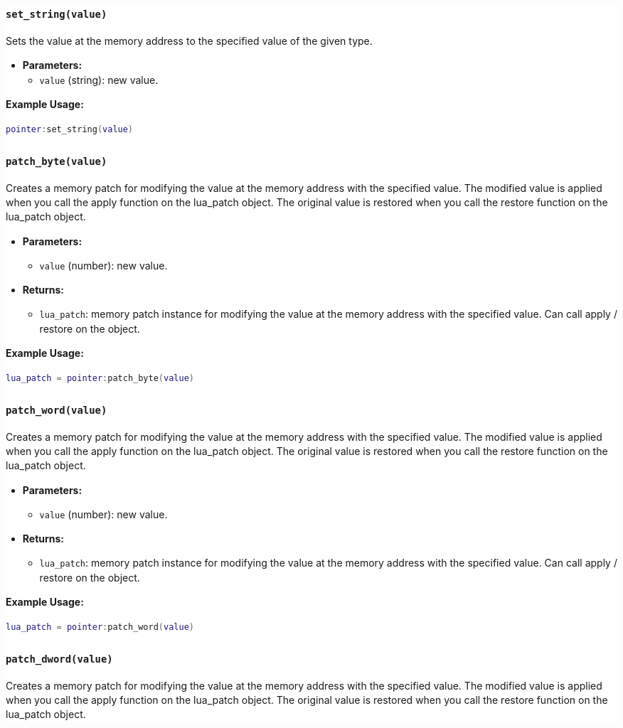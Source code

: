 ### `set_string(value)`


Sets the value at the memory address to the specified value of the given type.

- **Parameters:**
  - `value` (string): new value.

**Example Usage:**
```lua
pointer:set_string(value)
```

### `patch_byte(value)`


Creates a memory patch for modifying the value at the memory address with the specified value.
The modified value is applied when you call the apply function on the lua_patch object.
The original value is restored when you call the restore function on the lua_patch object.

- **Parameters:**
  - `value` (number): new value.

- **Returns:**
  - `lua_patch`: memory patch instance for modifying the value at the memory address with the specified value. Can call apply / restore on the object.

**Example Usage:**
```lua
lua_patch = pointer:patch_byte(value)
```

### `patch_word(value)`


Creates a memory patch for modifying the value at the memory address with the specified value.
The modified value is applied when you call the apply function on the lua_patch object.
The original value is restored when you call the restore function on the lua_patch object.

- **Parameters:**
  - `value` (number): new value.

- **Returns:**
  - `lua_patch`: memory patch instance for modifying the value at the memory address with the specified value. Can call apply / restore on the object.

**Example Usage:**
```lua
lua_patch = pointer:patch_word(value)
```

### `patch_dword(value)`


Creates a memory patch for modifying the value at the memory address with the specified value.
The modified value is applied when you call the apply function on the lua_patch object.
The original value is restored when you call the restore function on the lua_patch object.
